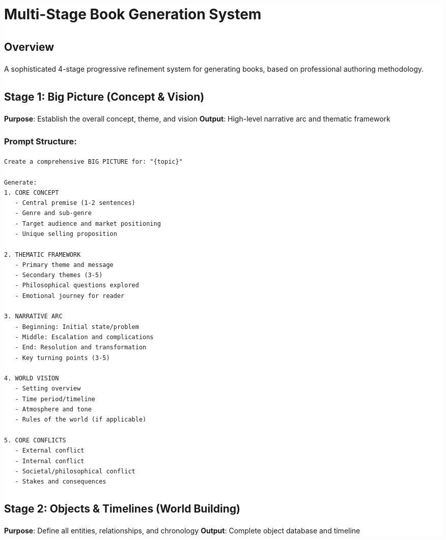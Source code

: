 # Multi-Stage Book Generation System

## Overview
A sophisticated 4-stage progressive refinement system for generating books, based on professional authoring methodology.

## Stage 1: Big Picture (Concept & Vision)
**Purpose**: Establish the overall concept, theme, and vision
**Output**: High-level narrative arc and thematic framework

### Prompt Structure:
```
Create a comprehensive BIG PICTURE for: "{topic}"

Generate:
1. CORE CONCEPT
   - Central premise (1-2 sentences)
   - Genre and sub-genre
   - Target audience and market positioning
   - Unique selling proposition

2. THEMATIC FRAMEWORK
   - Primary theme and message
   - Secondary themes (3-5)
   - Philosophical questions explored
   - Emotional journey for reader

3. NARRATIVE ARC
   - Beginning: Initial state/problem
   - Middle: Escalation and complications
   - End: Resolution and transformation
   - Key turning points (3-5)

4. WORLD VISION
   - Setting overview
   - Time period/timeline
   - Atmosphere and tone
   - Rules of the world (if applicable)

5. CORE CONFLICTS
   - External conflict
   - Internal conflict
   - Societal/philosophical conflict
   - Stakes and consequences
```

## Stage 2: Objects & Timelines (World Building)
**Purpose**: Define all entities, relationships, and chronology
**Output**: Complete object database and timeline
